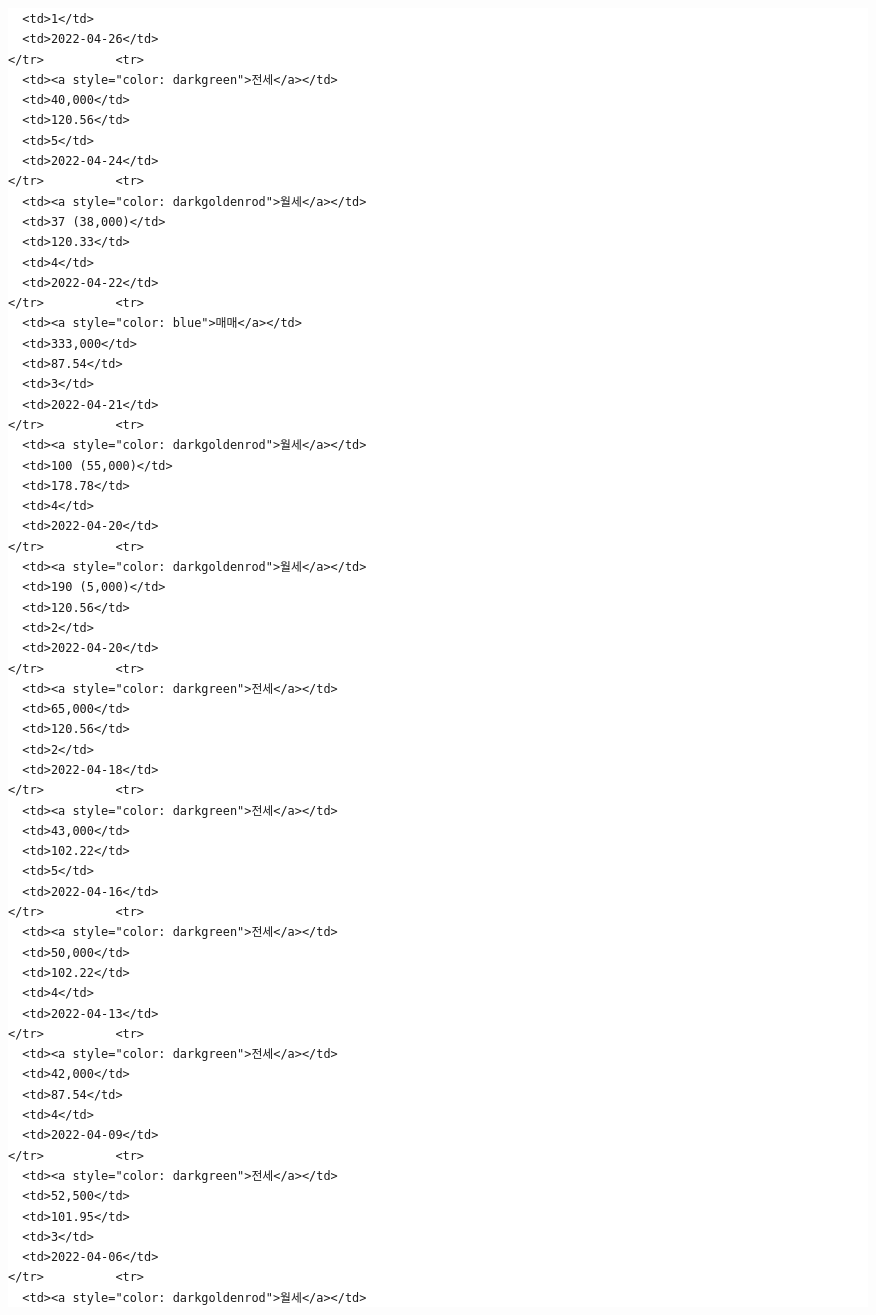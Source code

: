       <td>1</td>
      <td>2022-04-26</td>
    </tr>          <tr>
      <td><a style="color: darkgreen">전세</a></td>
      <td>40,000</td>
      <td>120.56</td>
      <td>5</td>
      <td>2022-04-24</td>
    </tr>          <tr>
      <td><a style="color: darkgoldenrod">월세</a></td>
      <td>37 (38,000)</td>
      <td>120.33</td>
      <td>4</td>
      <td>2022-04-22</td>
    </tr>          <tr>
      <td><a style="color: blue">매매</a></td>
      <td>333,000</td>
      <td>87.54</td>
      <td>3</td>
      <td>2022-04-21</td>
    </tr>          <tr>
      <td><a style="color: darkgoldenrod">월세</a></td>
      <td>100 (55,000)</td>
      <td>178.78</td>
      <td>4</td>
      <td>2022-04-20</td>
    </tr>          <tr>
      <td><a style="color: darkgoldenrod">월세</a></td>
      <td>190 (5,000)</td>
      <td>120.56</td>
      <td>2</td>
      <td>2022-04-20</td>
    </tr>          <tr>
      <td><a style="color: darkgreen">전세</a></td>
      <td>65,000</td>
      <td>120.56</td>
      <td>2</td>
      <td>2022-04-18</td>
    </tr>          <tr>
      <td><a style="color: darkgreen">전세</a></td>
      <td>43,000</td>
      <td>102.22</td>
      <td>5</td>
      <td>2022-04-16</td>
    </tr>          <tr>
      <td><a style="color: darkgreen">전세</a></td>
      <td>50,000</td>
      <td>102.22</td>
      <td>4</td>
      <td>2022-04-13</td>
    </tr>          <tr>
      <td><a style="color: darkgreen">전세</a></td>
      <td>42,000</td>
      <td>87.54</td>
      <td>4</td>
      <td>2022-04-09</td>
    </tr>          <tr>
      <td><a style="color: darkgreen">전세</a></td>
      <td>52,500</td>
      <td>101.95</td>
      <td>3</td>
      <td>2022-04-06</td>
    </tr>          <tr>
      <td><a style="color: darkgoldenrod">월세</a></td>
